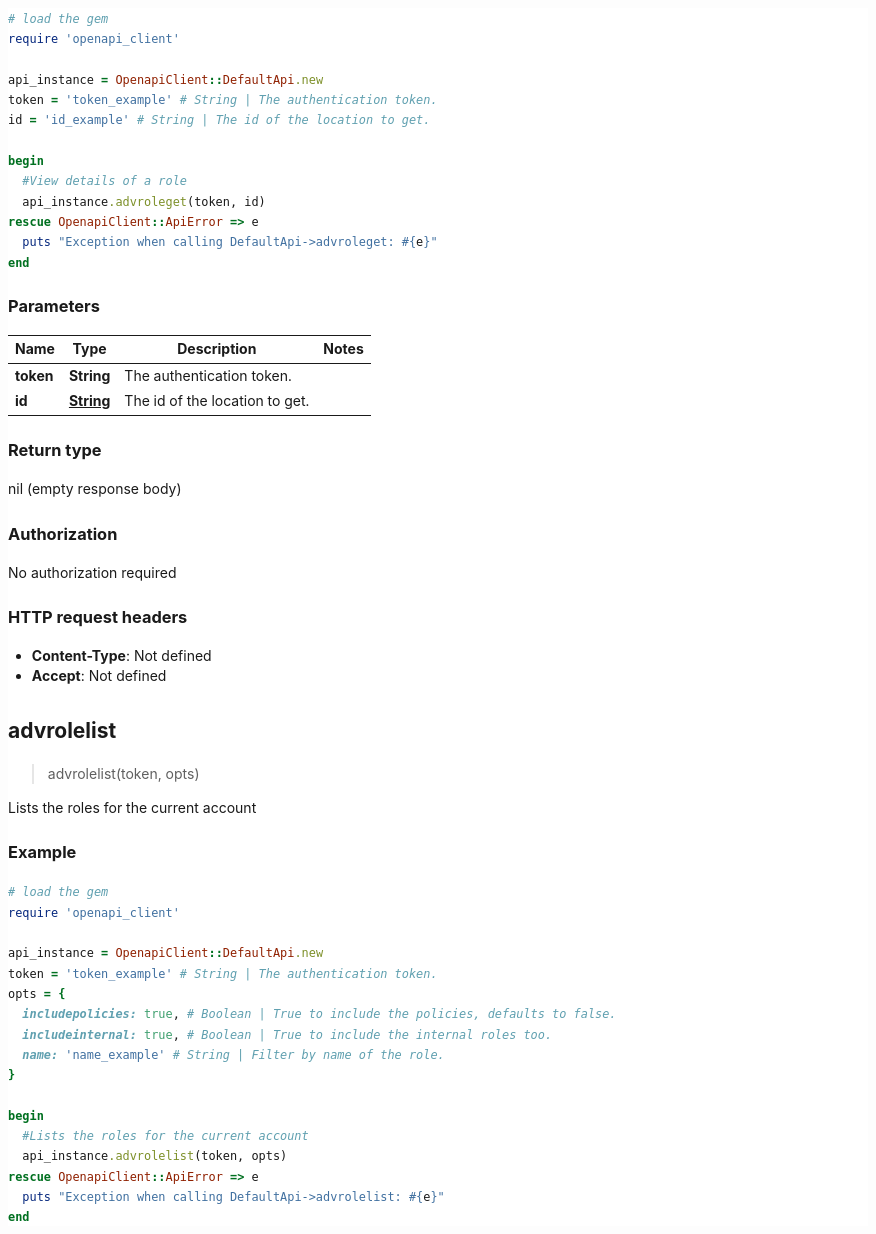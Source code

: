 ```ruby
# load the gem
require 'openapi_client'

api_instance = OpenapiClient::DefaultApi.new
token = 'token_example' # String | The authentication token.
id = 'id_example' # String | The id of the location to get.

begin
  #View details of a role
  api_instance.advroleget(token, id)
rescue OpenapiClient::ApiError => e
  puts "Exception when calling DefaultApi->advroleget: #{e}"
end
```

### Parameters


Name | Type | Description  | Notes
------------- | ------------- | ------------- | -------------
 **token** | **String**| The authentication token. | 
 **id** | [**String**](.md)| The id of the location to get. | 

### Return type

nil (empty response body)

### Authorization

No authorization required

### HTTP request headers

- **Content-Type**: Not defined
- **Accept**: Not defined


## advrolelist

> advrolelist(token, opts)

Lists the roles for the current account

### Example

```ruby
# load the gem
require 'openapi_client'

api_instance = OpenapiClient::DefaultApi.new
token = 'token_example' # String | The authentication token.
opts = {
  includepolicies: true, # Boolean | True to include the policies, defaults to false.
  includeinternal: true, # Boolean | True to include the internal roles too.
  name: 'name_example' # String | Filter by name of the role.
}

begin
  #Lists the roles for the current account
  api_instance.advrolelist(token, opts)
rescue OpenapiClient::ApiError => e
  puts "Exception when calling DefaultApi->advrolelist: #{e}"
end
```
